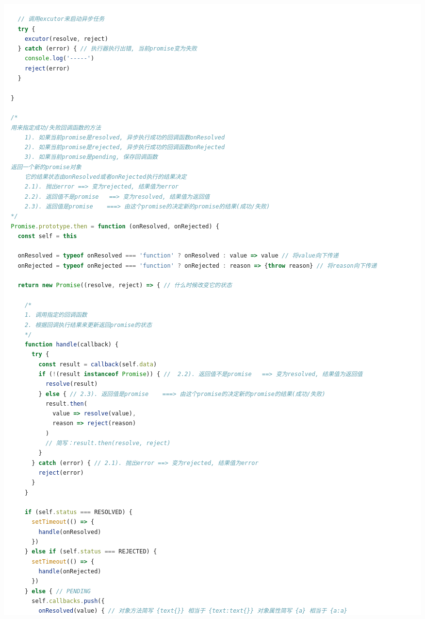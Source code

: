 ```javascript

    // 调用excutor来启动异步任务
    try {
      excutor(resolve, reject)
    } catch (error) { // 执行器执行出错, 当前promise变为失败
      console.log('-----')
      reject(error)
    }

  }

  /* 
  用来指定成功/失败回调函数的方法
      1). 如果当前promise是resolved, 异步执行成功的回调函数onResolved
      2). 如果当前promise是rejected, 异步执行成功的回调函数onRejected
      3). 如果当前promise是pending, 保存回调函数
  返回一个新的promise对象
      它的结果状态由onResolved或者onRejected执行的结果决定
      2.1). 抛出error ==> 变为rejected, 结果值为error
      2.2). 返回值不是promise   ==> 变为resolved, 结果值为返回值
      2.3). 返回值是promise    ===> 由这个promise的决定新的promise的结果(成功/失败)
  */
  Promise.prototype.then = function (onResolved, onRejected) {
    const self = this

    onResolved = typeof onResolved === 'function' ? onResolved : value => value // 将value向下传递
    onRejected = typeof onRejected === 'function' ? onRejected : reason => {throw reason} // 将reason向下传递

    return new Promise((resolve, reject) => { // 什么时候改变它的状态

      /* 
      1. 调用指定的回调函数
      2. 根据回调执行结果来更新返回promise的状态
      */
      function handle(callback) {
        try {
          const result = callback(self.data)
          if (!(result instanceof Promise)) { //  2.2). 返回值不是promise   ==> 变为resolved, 结果值为返回值
            resolve(result)
          } else { // 2.3). 返回值是promise    ===> 由这个promise的决定新的promise的结果(成功/失败)
            result.then(
              value => resolve(value),
              reason => reject(reason)
            )
            // 简写：result.then(resolve, reject)
          }
        } catch (error) { // 2.1). 抛出error ==> 变为rejected, 结果值为error
          reject(error)
        }
      }

      if (self.status === RESOLVED) {
        setTimeout(() => {
          handle(onResolved)
        })
      } else if (self.status === REJECTED) {
        setTimeout(() => {
          handle(onRejected)
        })
      } else { // PENDING
        self.callbacks.push({
          onResolved(value) { // 对象方法简写 {text{}} 相当于 {text:text{}} 对象属性简写 {a} 相当于 {a:a}
```